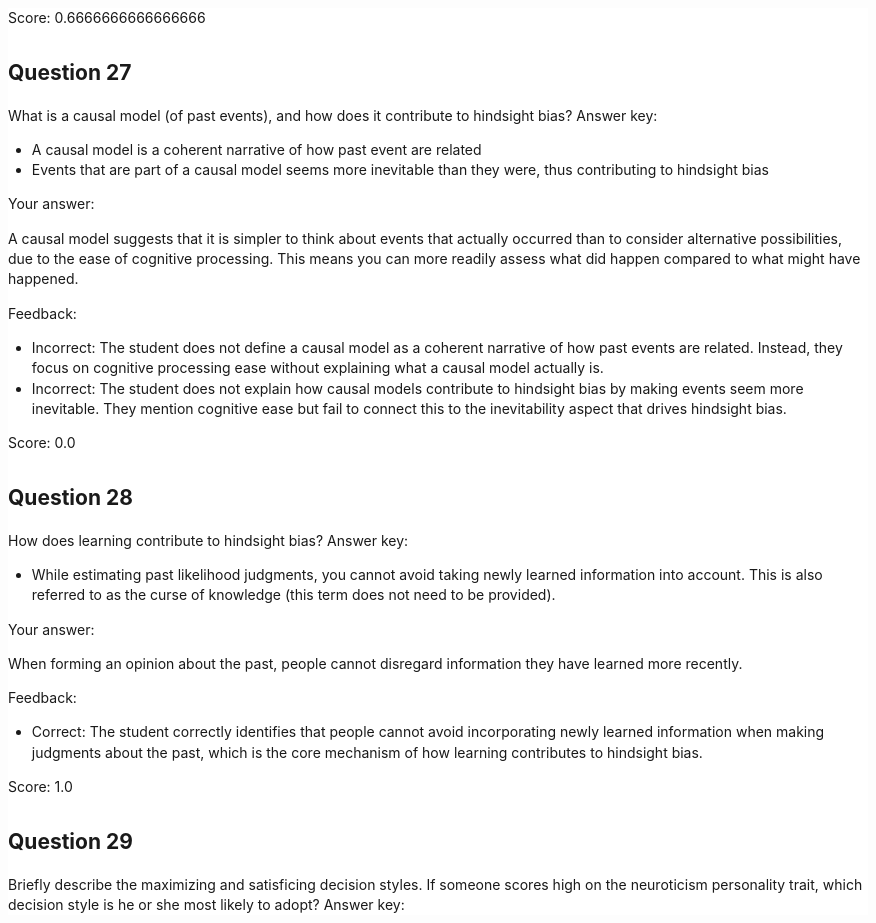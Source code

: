 Score: 0.6666666666666666

## Question 27
            
What is a causal model (of past events), and how does it contribute to hindsight bias?
Answer key:

- A causal model is a coherent narrative of how past event are related
- Events that are part of a causal model seems more inevitable than they were, thus contributing to hindsight bias

Your answer:

A causal model suggests that it is simpler to think about events that actually occurred than to consider alternative possibilities, due to the ease of cognitive processing. This means you can more readily assess what did happen compared to what might have happened.

Feedback:

- Incorrect: The student does not define a causal model as a coherent narrative of how past events are related. Instead, they focus on cognitive processing ease without explaining what a causal model actually is.
- Incorrect: The student does not explain how causal models contribute to hindsight bias by making events seem more inevitable. They mention cognitive ease but fail to connect this to the inevitability aspect that drives hindsight bias.

Score: 0.0

## Question 28
            
How does learning contribute to hindsight bias?
Answer key:

- While estimating past likelihood judgments, you cannot avoid taking newly learned information into account. This is also referred to as the curse of knowledge (this term does not need to be provided).

Your answer:

When forming an opinion about the past, people cannot disregard information they have learned more recently.

Feedback:

- Correct: The student correctly identifies that people cannot avoid incorporating newly learned information when making judgments about the past, which is the core mechanism of how learning contributes to hindsight bias.

Score: 1.0

## Question 29
            
Briefly describe the maximizing and satisficing decision styles. If someone scores high on the neuroticism personality trait, which decision style is he or she most likely to adopt?
Answer key:
